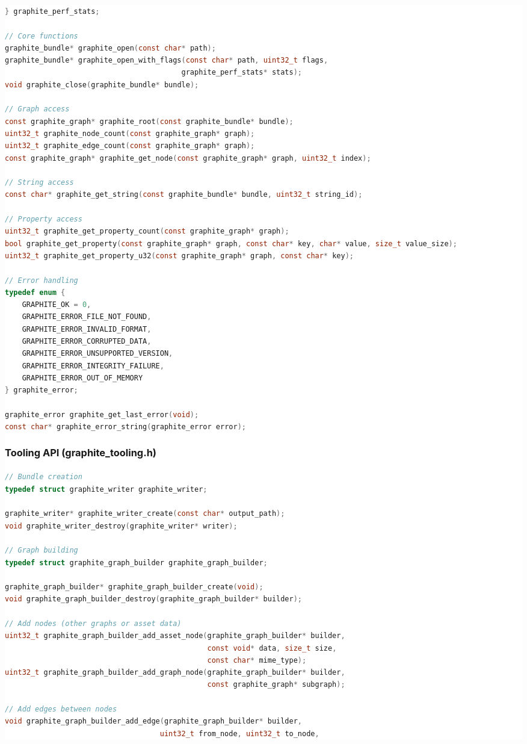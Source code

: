 ```c
} graphite_perf_stats;

// Core functions
graphite_bundle* graphite_open(const char* path);
graphite_bundle* graphite_open_with_flags(const char* path, uint32_t flags,
                                         graphite_perf_stats* stats);
void graphite_close(graphite_bundle* bundle);

// Graph access
const graphite_graph* graphite_root(const graphite_bundle* bundle);
uint32_t graphite_node_count(const graphite_graph* graph);
uint32_t graphite_edge_count(const graphite_graph* graph);
const graphite_graph* graphite_get_node(const graphite_graph* graph, uint32_t index);

// String access
const char* graphite_get_string(const graphite_bundle* bundle, uint32_t string_id);

// Property access
uint32_t graphite_get_property_count(const graphite_graph* graph);
bool graphite_get_property(const graphite_graph* graph, const char* key, char* value, size_t value_size);
uint32_t graphite_get_property_u32(const graphite_graph* graph, const char* key);

// Error handling
typedef enum {
    GRAPHITE_OK = 0,
    GRAPHITE_ERROR_FILE_NOT_FOUND,
    GRAPHITE_ERROR_INVALID_FORMAT,
    GRAPHITE_ERROR_CORRUPTED_DATA,
    GRAPHITE_ERROR_UNSUPPORTED_VERSION,
    GRAPHITE_ERROR_INTEGRITY_FAILURE,
    GRAPHITE_ERROR_OUT_OF_MEMORY
} graphite_error;

graphite_error graphite_get_last_error(void);
const char* graphite_error_string(graphite_error error);
```

### Tooling API (graphite_tooling.h)

```c
// Bundle creation
typedef struct graphite_writer graphite_writer;

graphite_writer* graphite_writer_create(const char* output_path);
void graphite_writer_destroy(graphite_writer* writer);

// Graph building
typedef struct graphite_graph_builder graphite_graph_builder;

graphite_graph_builder* graphite_graph_builder_create(void);
void graphite_graph_builder_destroy(graphite_graph_builder* builder);

// Add nodes (other graphs or asset data)
uint32_t graphite_graph_builder_add_asset_node(graphite_graph_builder* builder,
                                               const void* data, size_t size,
                                               const char* mime_type);
uint32_t graphite_graph_builder_add_graph_node(graphite_graph_builder* builder,
                                               const graphite_graph* subgraph);

// Add edges between nodes
void graphite_graph_builder_add_edge(graphite_graph_builder* builder,
                                    uint32_t from_node, uint32_t to_node,
```